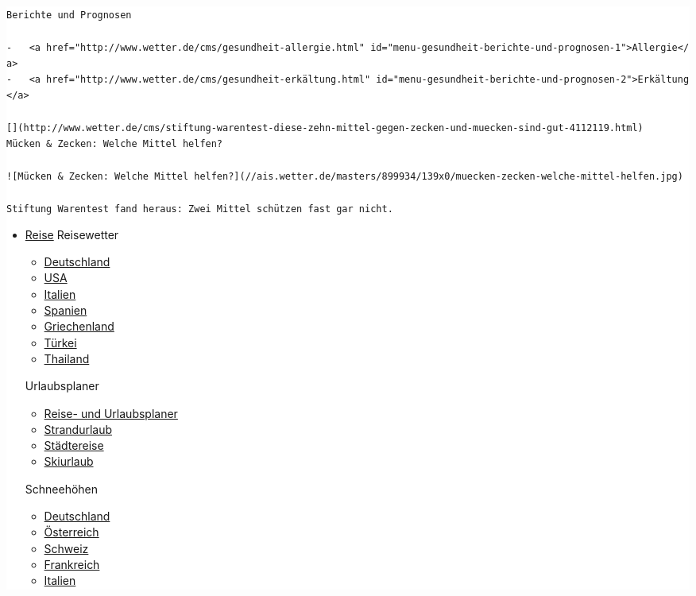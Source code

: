     Berichte und Prognosen

    -   <a href="http://www.wetter.de/cms/gesundheit-allergie.html" id="menu-gesundheit-berichte-und-prognosen-1">Allergie</a>
    -   <a href="http://www.wetter.de/cms/gesundheit-erkältung.html" id="menu-gesundheit-berichte-und-prognosen-2">Erkältung</a>

    [](http://www.wetter.de/cms/stiftung-warentest-diese-zehn-mittel-gegen-zecken-und-muecken-sind-gut-4112119.html)
    Mücken & Zecken: Welche Mittel helfen?

    ![Mücken & Zecken: Welche Mittel helfen?](//ais.wetter.de/masters/899934/139x0/muecken-zecken-welche-mittel-helfen.jpg)

    Stiftung Warentest fand heraus: Zwei Mittel schützen fast gar nicht.

-   <a href="http://www.wetter.de/cms/reisen.html" id="menu-reise">Reise</a>
    Reisewetter

    -   <a href="http://www.wetter.de/deutschland" id="menu-reise-reisewetter-deutschland">Deutschland</a>
    -   <a href="http://www.wetter.de/welt/wetter-karte-usa-c111.html" id="menu-reise-reisewetter-usa">USA</a>
    -   <a href="http://www.wetter.de/italien" id="menu-reise-reisewetter-italien">Italien</a>
    -   <a href="http://www.wetter.de/spanien" id="menu-reise-reisewetter-spanien">Spanien</a>
    -   <a href="http://www.wetter.de/europa/wetter-karte-griechenland-c30.html" id="menu-reise-reisewetter-griechenland">Griechenland</a>
    -   <a href="http://www.wetter.de/welt/wetter-karte-tuerkei-c90.html" id="menu-reise-reisewetter-tuerkei">Türkei</a>
    -   <a href="http://www.wetter.de/welt/wetter-karte-thailand-c166.html" id="menu-reise-reisewetter-thailand">Thailand</a>

    Urlaubsplaner

    -   <a href="http://www.wetter.de/reisen/urlaubsplaner.html" id="menu-reise-urlaubsplaner-1">Reise- und Urlaubsplaner</a>
    -   <a href="http://www.wetter.de/reisen/urlaubsplaner/strandurlaub.html" id="menu-reise-urlaubsplaner-2">Strandurlaub</a>
    -   <a href="http://www.wetter.de/reisen/urlaubsplaner/staedtereise.html" id="menu-reise-urlaubsplaner-3">Städtereise</a>
    -   <a href="http://www.wetter.de/reisen/urlaubsplaner/skiurlaub.html" id="menu-reise-urlaubsplaner-4">Skiurlaub</a>

    Schneehöhen

    -   <a href="http://www.wetter.de/schneehoehen/deutschland-c49.html" id="menu-reise-schneehoehen-1">Deutschland</a>
    -   <a href="http://www.wetter.de/schneehoehen/oesterreich-c43.html" id="menu-reise-schneehoehen-2">Österreich</a>
    -   <a href="http://www.wetter.de/schneehoehen/schweiz-c41.html" id="menu-reise-schneehoehen-3">Schweiz</a>
    -   <a href="http://www.wetter.de/schneehoehen/frankreich-c33.html" id="menu-reise-schneehoehen-4">Frankreich</a>
    -   <a href="http://www.wetter.de/schneehoehen/italien-c39.html" id="menu-reise-schneehoehen-5">Italien</a>
